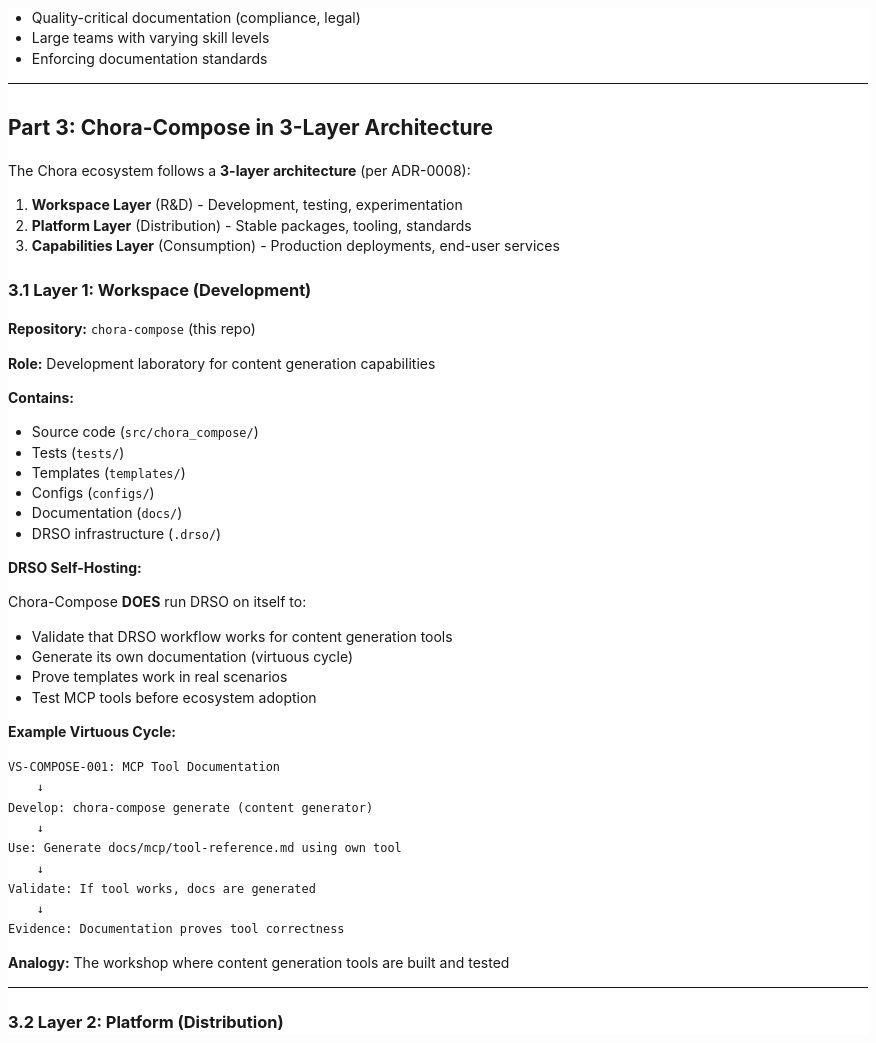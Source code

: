 - Quality-critical documentation (compliance, legal)
- Large teams with varying skill levels
- Enforcing documentation standards

---

## Part 3: Chora-Compose in 3-Layer Architecture

The Chora ecosystem follows a **3-layer architecture** (per ADR-0008):

1. **Workspace Layer** (R&D) - Development, testing, experimentation
2. **Platform Layer** (Distribution) - Stable packages, tooling, standards
3. **Capabilities Layer** (Consumption) - Production deployments, end-user services

### 3.1 Layer 1: Workspace (Development)

**Repository:** `chora-compose` (this repo)

**Role:** Development laboratory for content generation capabilities

**Contains:**

- Source code (`src/chora_compose/`)
- Tests (`tests/`)
- Templates (`templates/`)
- Configs (`configs/`)
- Documentation (`docs/`)
- DRSO infrastructure (`.drso/`)

**DRSO Self-Hosting:**

Chora-Compose **DOES** run DRSO on itself to:
- Validate that DRSO workflow works for content generation tools
- Generate its own documentation (virtuous cycle)
- Prove templates work in real scenarios
- Test MCP tools before ecosystem adoption

**Example Virtuous Cycle:**

```
VS-COMPOSE-001: MCP Tool Documentation
    ↓
Develop: chora-compose generate (content generator)
    ↓
Use: Generate docs/mcp/tool-reference.md using own tool
    ↓
Validate: If tool works, docs are generated
    ↓
Evidence: Documentation proves tool correctness
```

**Analogy:** The workshop where content generation tools are built and tested

---

### 3.2 Layer 2: Platform (Distribution)
